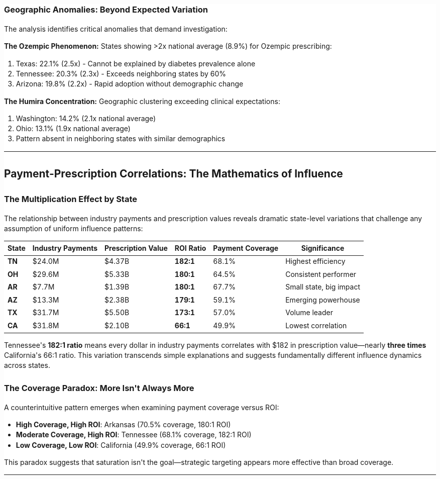 ### Geographic Anomalies: Beyond Expected Variation

The analysis identifies critical anomalies that demand investigation:

**The Ozempic Phenomenon:**
States showing >2x national average (8.9%) for Ozempic prescribing:
1. Texas: 22.1% (2.5x) - Cannot be explained by diabetes prevalence alone
2. Tennessee: 20.3% (2.3x) - Exceeds neighboring states by 60%
3. Arizona: 19.8% (2.2x) - Rapid adoption without demographic change

**The Humira Concentration:**
Geographic clustering exceeding clinical expectations:
1. Washington: 14.2% (2.1x national average)
2. Ohio: 13.1% (1.9x national average)
3. Pattern absent in neighboring states with similar demographics

---

## Payment-Prescription Correlations: The Mathematics of Influence

### The Multiplication Effect by State

The relationship between industry payments and prescription values reveals dramatic state-level variations that challenge any assumption of uniform influence patterns:

| State | Industry Payments | Prescription Value | ROI Ratio | Payment Coverage | Significance |
|-------|------------------|-------------------|-----------|------------------|--------------|
| **TN** | $24.0M | $4.37B | **182:1** | 68.1% | Highest efficiency |
| **OH** | $29.6M | $5.33B | **180:1** | 64.5% | Consistent performer |
| **AR** | $7.7M | $1.39B | **180:1** | 67.7% | Small state, big impact |
| **AZ** | $13.3M | $2.38B | **179:1** | 59.1% | Emerging powerhouse |
| **TX** | $31.7M | $5.50B | **173:1** | 57.0% | Volume leader |
| **CA** | $31.8M | $2.10B | **66:1** | 49.9% | Lowest correlation |

Tennessee's **182:1 ratio** means every dollar in industry payments correlates with $182 in prescription value—nearly **three times** California's 66:1 ratio. This variation transcends simple explanations and suggests fundamentally different influence dynamics across states.

### The Coverage Paradox: More Isn't Always More

A counterintuitive pattern emerges when examining payment coverage versus ROI:

- **High Coverage, High ROI**: Arkansas (70.5% coverage, 180:1 ROI)
- **Moderate Coverage, High ROI**: Tennessee (68.1% coverage, 182:1 ROI)
- **Low Coverage, Low ROI**: California (49.9% coverage, 66:1 ROI)

This paradox suggests that saturation isn't the goal—strategic targeting appears more effective than broad coverage.

---